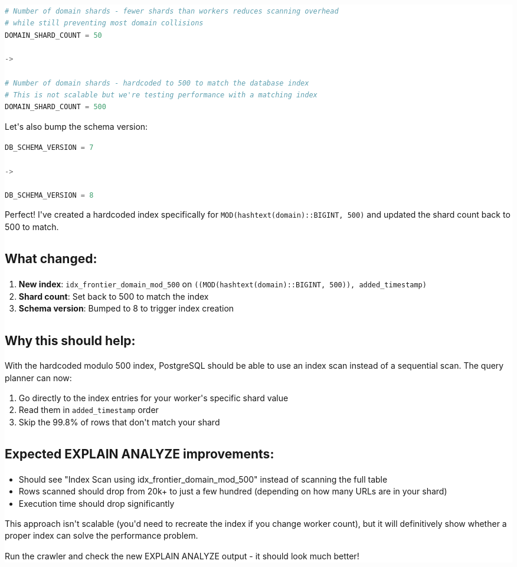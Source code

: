 ```python
# Number of domain shards - fewer shards than workers reduces scanning overhead
# while still preventing most domain collisions
DOMAIN_SHARD_COUNT = 50

->

# Number of domain shards - hardcoded to 500 to match the database index
# This is not scalable but we're testing performance with a matching index
DOMAIN_SHARD_COUNT = 500
```

Let's also bump the schema version:

```python
DB_SCHEMA_VERSION = 7

->

DB_SCHEMA_VERSION = 8
```

Perfect! I've created a hardcoded index specifically for `MOD(hashtext(domain)::BIGINT, 500)` and updated the shard count back to 500 to match.

## What changed:

1. **New index**: `idx_frontier_domain_mod_500` on `((MOD(hashtext(domain)::BIGINT, 500)), added_timestamp)`
2. **Shard count**: Set back to 500 to match the index
3. **Schema version**: Bumped to 8 to trigger index creation

## Why this should help:

With the hardcoded modulo 500 index, PostgreSQL should be able to use an index scan instead of a sequential scan. The query planner can now:

1. Go directly to the index entries for your worker's specific shard value
2. Read them in `added_timestamp` order
3. Skip the 99.8% of rows that don't match your shard

## Expected EXPLAIN ANALYZE improvements:

- Should see "Index Scan using idx_frontier_domain_mod_500" instead of scanning the full table
- Rows scanned should drop from 20k+ to just a few hundred (depending on how many URLs are in your shard)
- Execution time should drop significantly

This approach isn't scalable (you'd need to recreate the index if you change worker count), but it will definitively show whether a proper index can solve the performance problem.

Run the crawler and check the new EXPLAIN ANALYZE output - it should look much better!

